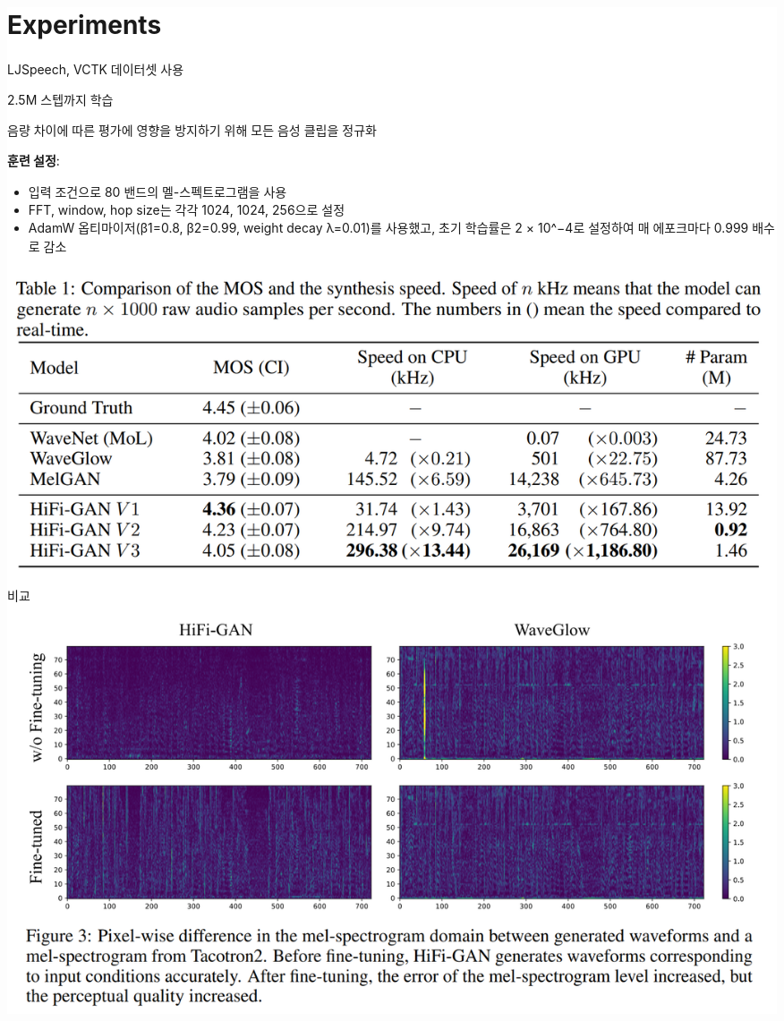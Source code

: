 # Experiments

LJSpeech, VCTK 데이터셋 사용

2.5M 스텝까지 학습

음량 차이에 따른 평가에 영향을 방지하기 위해 모든 음성 클립을 정규화

**훈련 설정**:

- 입력 조건으로 80 밴드의 멜-스펙트로그램을 사용
- FFT, window, hop size는 각각 1024, 1024, 256으로 설정
- AdamW 옵티마이저(β1=0.8, β2=0.99, weight decay λ=0.01)를 사용했고, 초기 학습률은 2 × 10^−4로 설정하여 매 에포크마다 0.999 배수로 감소

![image.png](/assets/Images/2024-11-4-HiFi-GAN/image%202.png)

비교

![image.png](/assets/Images/2024-11-4-HiFi-GAN/image%203.png)
